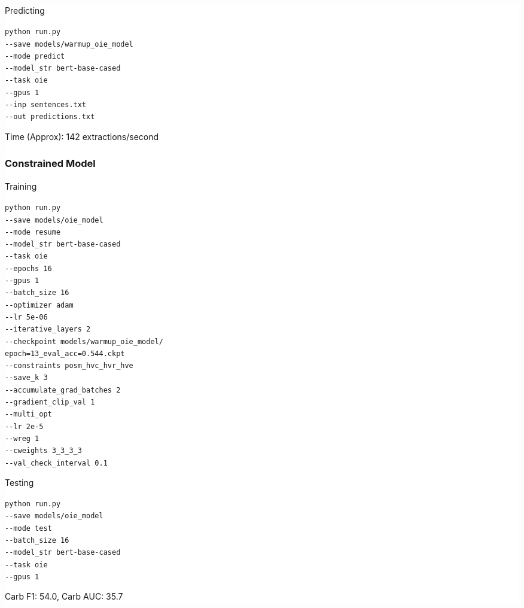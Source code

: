 
Predicting
```
python run.py 
--save models/warmup_oie_model 
--mode predict 
--model_str bert-base-cased 
--task oie 
--gpus 1 
--inp sentences.txt 
--out predictions.txt
```

Time (Approx): 142 extractions/second

### Constrained Model
Training
```
python run.py 
--save models/oie_model 
--mode resume 
--model_str bert-base-cased 
--task oie 
--epochs 16 
--gpus 1 
--batch_size 16 
--optimizer adam 
--lr 5e-06 
--iterative_layers 2 
--checkpoint models/warmup_oie_model/
epoch=13_eval_acc=0.544.ckpt 
--constraints posm_hvc_hvr_hve 
--save_k 3 
--accumulate_grad_batches 2 
--gradient_clip_val 1 
--multi_opt 
--lr 2e-5 
--wreg 1 
--cweights 3_3_3_3 
--val_check_interval 0.1
```

Testing
```
python run.py 
--save models/oie_model 
--mode test 
--batch_size 16 
--model_str bert-base-cased 
--task oie 
--gpus 1 
```
Carb F1: 54.0, Carb AUC: 35.7
